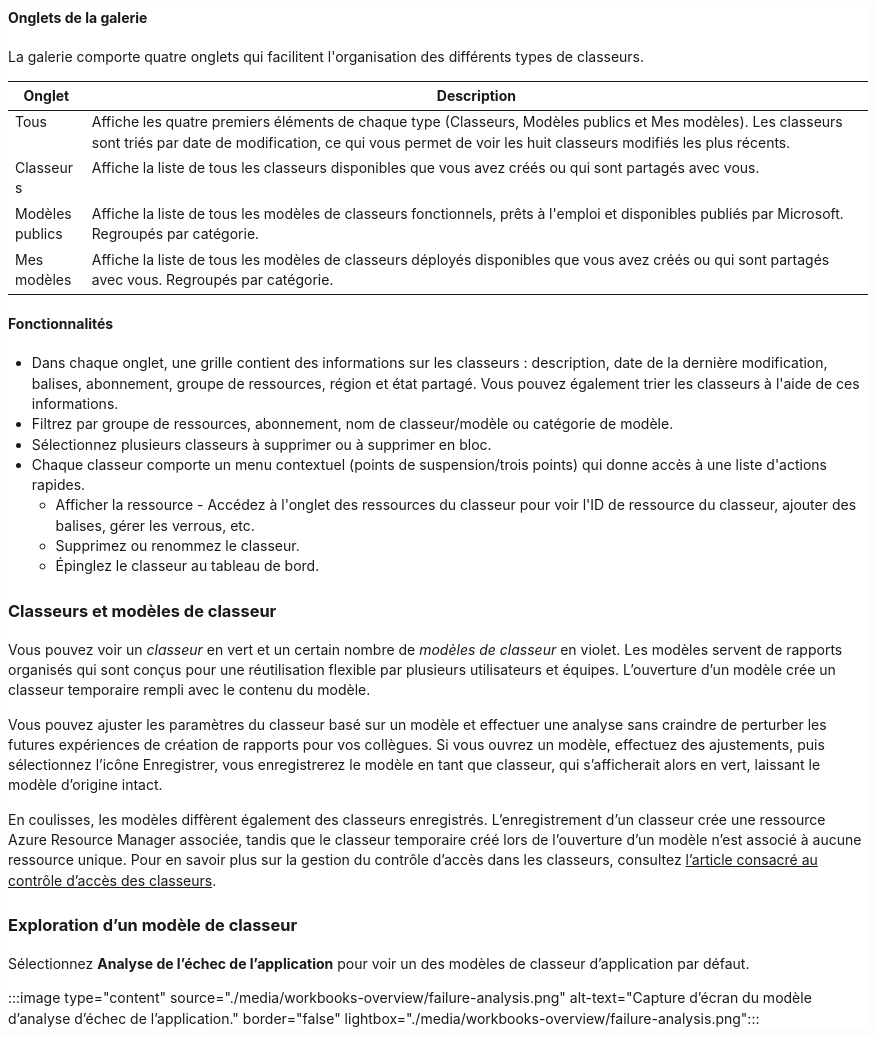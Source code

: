 #### <a name="gallery-tabs"></a>Onglets de la galerie

La galerie comporte quatre onglets qui facilitent l'organisation des différents types de classeurs.

| Onglet              | Description                                       |
|------------------|---------------------------------------------------|
| Tous | Affiche les quatre premiers éléments de chaque type (Classeurs, Modèles publics et Mes modèles). Les classeurs sont triés par date de modification, ce qui vous permet de voir les huit classeurs modifiés les plus récents.|
| Classeurs | Affiche la liste de tous les classeurs disponibles que vous avez créés ou qui sont partagés avec vous. |
| Modèles publics | Affiche la liste de tous les modèles de classeurs fonctionnels, prêts à l'emploi et disponibles publiés par Microsoft. Regroupés par catégorie. |
| Mes modèles | Affiche la liste de tous les modèles de classeurs déployés disponibles que vous avez créés ou qui sont partagés avec vous. Regroupés par catégorie. |

#### <a name="features"></a>Fonctionnalités

* Dans chaque onglet, une grille contient des informations sur les classeurs : description, date de la dernière modification, balises, abonnement, groupe de ressources, région et état partagé. Vous pouvez également trier les classeurs à l'aide de ces informations.
* Filtrez par groupe de ressources, abonnement, nom de classeur/modèle ou catégorie de modèle.
* Sélectionnez plusieurs classeurs à supprimer ou à supprimer en bloc.
* Chaque classeur comporte un menu contextuel (points de suspension/trois points) qui donne accès à une liste d'actions rapides.
    * Afficher la ressource - Accédez à l'onglet des ressources du classeur pour voir l'ID de ressource du classeur, ajouter des balises, gérer les verrous, etc.
    * Supprimez ou renommez le classeur.
    * Épinglez le classeur au tableau de bord.

### <a name="workbooks-versus-workbook-templates"></a>Classeurs et modèles de classeur

Vous pouvez voir un _classeur_ en vert et un certain nombre de _modèles de classeur_ en violet. Les modèles servent de rapports organisés qui sont conçus pour une réutilisation flexible par plusieurs utilisateurs et équipes. L’ouverture d’un modèle crée un classeur temporaire rempli avec le contenu du modèle.

Vous pouvez ajuster les paramètres du classeur basé sur un modèle et effectuer une analyse sans craindre de perturber les futures expériences de création de rapports pour vos collègues. Si vous ouvrez un modèle, effectuez des ajustements, puis sélectionnez l’icône Enregistrer, vous enregistrerez le modèle en tant que classeur, qui s’afficherait alors en vert, laissant le modèle d’origine intact.

En coulisses, les modèles diffèrent également des classeurs enregistrés. L’enregistrement d’un classeur crée une ressource Azure Resource Manager associée, tandis que le classeur temporaire créé lors de l’ouverture d’un modèle n’est associé à aucune ressource unique. Pour en savoir plus sur la gestion du contrôle d’accès dans les classeurs, consultez [l’article consacré au contrôle d’accès des classeurs](../visualize/workbooks-access-control.md).

### <a name="exploring-a-workbook-template"></a>Exploration d’un modèle de classeur

Sélectionnez **Analyse de l’échec de l’application** pour voir un des modèles de classeur d’application par défaut.

:::image type="content" source="./media/workbooks-overview/failure-analysis.png" alt-text="Capture d’écran du modèle d’analyse d’échec de l’application." border="false" lightbox="./media/workbooks-overview/failure-analysis.png":::
